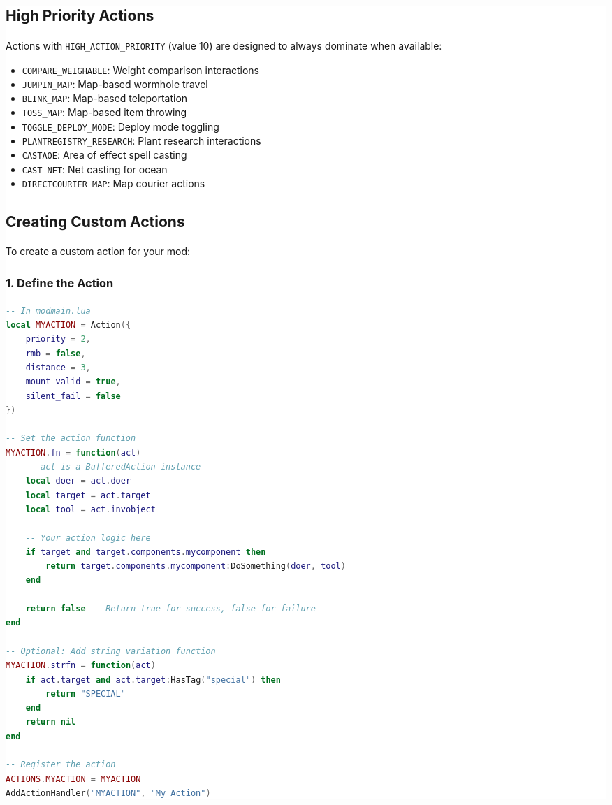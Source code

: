 ## High Priority Actions

Actions with `HIGH_ACTION_PRIORITY` (value 10) are designed to always dominate when available:

- `COMPARE_WEIGHABLE`: Weight comparison interactions
- `JUMPIN_MAP`: Map-based wormhole travel
- `BLINK_MAP`: Map-based teleportation
- `TOSS_MAP`: Map-based item throwing
- `TOGGLE_DEPLOY_MODE`: Deploy mode toggling
- `PLANTREGISTRY_RESEARCH`: Plant research interactions
- `CASTAOE`: Area of effect spell casting
- `CAST_NET`: Net casting for ocean
- `DIRECTCOURIER_MAP`: Map courier actions

## Creating Custom Actions

To create a custom action for your mod:

### 1. Define the Action

```lua
-- In modmain.lua
local MYACTION = Action({
    priority = 2,
    rmb = false,
    distance = 3,
    mount_valid = true,
    silent_fail = false
})

-- Set the action function
MYACTION.fn = function(act)
    -- act is a BufferedAction instance
    local doer = act.doer
    local target = act.target
    local tool = act.invobject
    
    -- Your action logic here
    if target and target.components.mycomponent then
        return target.components.mycomponent:DoSomething(doer, tool)
    end
    
    return false -- Return true for success, false for failure
end

-- Optional: Add string variation function
MYACTION.strfn = function(act)
    if act.target and act.target:HasTag("special") then
        return "SPECIAL"
    end
    return nil
end

-- Register the action
ACTIONS.MYACTION = MYACTION
AddActionHandler("MYACTION", "My Action")
```
